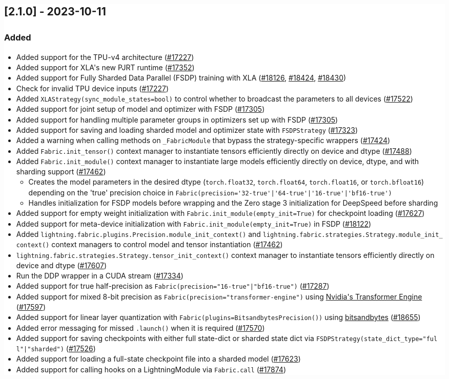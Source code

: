 
## [2.1.0] - 2023-10-11

### Added

- Added support for the TPU-v4 architecture ([#17227](https://github.com/Lightning-AI/lightning/pull/17227))
- Added support for XLA's new PJRT runtime ([#17352](https://github.com/Lightning-AI/lightning/pull/17352))
- Added support for Fully Sharded Data Parallel (FSDP) training with XLA ([#18126](https://github.com/Lightning-AI/lightning/pull/18126), [#18424](https://github.com/Lightning-AI/lightning/pull/18424), [#18430](https://github.com/Lightning-AI/lightning/pull/18430))
- Check for invalid TPU device inputs ([#17227](https://github.com/Lightning-AI/lightning/pull/17227))
- Added `XLAStrategy(sync_module_states=bool)` to control whether to broadcast the parameters to all devices ([#17522](https://github.com/Lightning-AI/lightning/pull/17522))
- Added support for joint setup of model and optimizer with FSDP ([#17305](https://github.com/Lightning-AI/lightning/pull/17305))
- Added support for handling multiple parameter groups in optimizers set up with FSDP ([#17305](https://github.com/Lightning-AI/lightning/pull/17305))
- Added support for saving and loading sharded model and optimizer state with `FSDPStrategy` ([#17323](https://github.com/Lightning-AI/lightning/pull/17323))
- Added a warning when calling methods on `_FabricModule` that bypass the strategy-specific wrappers ([#17424](https://github.com/Lightning-AI/lightning/pull/17424))
- Added `Fabric.init_tensor()` context manager to instantiate tensors efficiently directly on device and dtype ([#17488](https://github.com/Lightning-AI/lightning/pull/17488))
- Added `Fabric.init_module()` context manager to instantiate large models efficiently directly on device, dtype, and with sharding support ([#17462](https://github.com/Lightning-AI/lightning/pull/17462))
  * Creates the model parameters in the desired dtype (`torch.float32`, `torch.float64`, `torch.float16`, or `torch.bfloat16`) depending on the 'true' precision choice in `Fabric(precision='32-true'|'64-true'|'16-true'|'bf16-true')`
  * Handles initialization for FSDP models before wrapping and the Zero stage 3 initialization for DeepSpeed before sharding
- Added support for empty weight initialization with `Fabric.init_module(empty_init=True)` for checkpoint loading ([#17627](https://github.com/Lightning-AI/lightning/pull/17627))
- Added support for meta-device initialization with `Fabric.init_module(empty_init=True)` in FSDP ([#18122](https://github.com/Lightning-AI/lightning/pull/18122))
- Added `lightning.fabric.plugins.Precision.module_init_context()` and `lightning.fabric.strategies.Strategy.module_init_context()` context managers to control model and tensor instantiation ([#17462](https://github.com/Lightning-AI/lightning/pull/17462))
- `lightning.fabric.strategies.Strategy.tensor_init_context()` context manager to instantiate tensors efficiently directly on device and dtype ([#17607](https://github.com/Lightning-AI/lightning/pull/17607))
- Run the DDP wrapper in a CUDA stream ([#17334](https://github.com/Lightning-AI/lightning/pull/17334))
- Added support for true half-precision as `Fabric(precision="16-true"|"bf16-true")` ([#17287](https://github.com/Lightning-AI/lightning/pull/17287))
- Added support for mixed 8-bit precision as `Fabric(precision="transformer-engine")` using [Nvidia's Transformer Engine](https://docs.nvidia.com/deeplearning/transformer-engine) ([#17597](https://github.com/Lightning-AI/lightning/pull/17597))
- Added support for linear layer quantization with `Fabric(plugins=BitsandbytesPrecision())` using [bitsandbytes](https://github.com/TimDettmers/bitsandbytes) ([#18655](https://github.com/Lightning-AI/lightning/pull/18655))
- Added error messaging for missed `.launch()` when it is required ([#17570](https://github.com/Lightning-AI/lightning/pull/17570))
- Added support for saving checkpoints with either full state-dict or sharded state dict via `FSDPStrategy(state_dict_type="full"|"sharded")` ([#17526](https://github.com/Lightning-AI/lightning/pull/17526))
- Added support for loading a full-state checkpoint file into a sharded model ([#17623](https://github.com/Lightning-AI/lightning/pull/17623))
- Added support for calling hooks on a LightningModule via `Fabric.call` ([#17874](https://github.com/Lightning-AI/lightning/pull/17874))